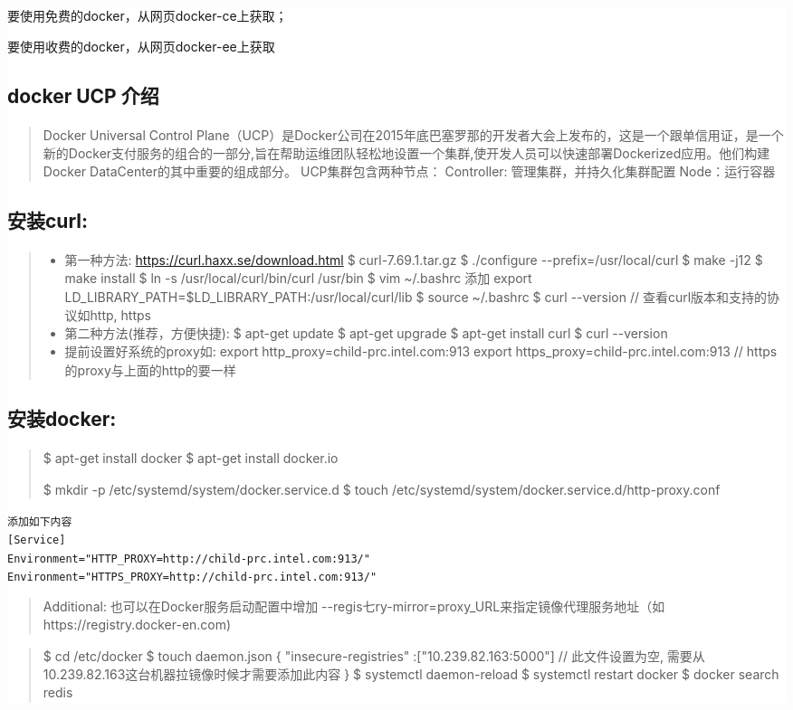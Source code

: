 要使用免费的docker，从网页docker-ce上获取；

要使用收费的docker，从网页docker-ee上获取

## docker UCP 介绍
> Docker Universal Control Plane（UCP）是Docker公司在2015年底巴塞罗那的开发者大会上发布的，这是一个跟单信用证，是一个新的Docker支付服务的组合的一部分,旨在帮助运维团队轻松地设置一个集群,使开发人员可以快速部署Dockerized应用。他们构建Docker DataCenter的其中重要的组成部分。
> UCP集群包含两种节点：
> Controller: 管理集群，并持久化集群配置
> Node：运行容器

## 安装curl:
> * 第一种方法:
>	 https://curl.haxx.se/download.html
>	 $ curl-7.69.1.tar.gz
>	 $ ./configure --prefix=/usr/local/curl
>	 $ make -j12
>	 $ make install
>	 $ ln -s /usr/local/curl/bin/curl /usr/bin
>	 $ vim ~/.bashrc 添加 export LD_LIBRARY_PATH=$LD_LIBRARY_PATH:/usr/local/curl/lib
>	 $ source ~/.bashrc
>	 $ curl --version 		// 查看curl版本和支持的协议如http, https
> * 第二种方法(推荐，方便快捷):
>    $ apt-get update
>    $ apt-get upgrade
>    $ apt-get install curl
>    $ curl --version
> * 提前设置好系统的proxy如:
>    export http_proxy=child-prc.intel.com:913
>    export https_proxy=child-prc.intel.com:913 // https的proxy与上面的http的要一样

## 安装docker:
>$ apt-get install docker
>$ apt-get install docker.io
>
>$ mkdir -p /etc/systemd/system/docker.service.d
>$ touch /etc/systemd/system/docker.service.d/http-proxy.conf
```
添加如下内容
[Service]
Environment="HTTP_PROXY=http://child-prc.intel.com:913/"
Environment="HTTPS_PROXY=http://child-prc.intel.com:913/"
```
> Additional: 也可以在Docker服务启动配置中增加 --regis七ry-mirror=proxy_URL来指定镜像代理服务地址（如https://registry.docker-en.com)

>$ cd /etc/docker
>$ touch daemon.json
>	 {
>		"insecure-registries" :["10.239.82.163:5000"]  // 此文件设置为空, 需要从10.239.82.163这台机器拉镜像时候才需要添加此内容
>	 }
>$ systemctl daemon-reload
>$ systemctl restart docker
>$ docker search redis
